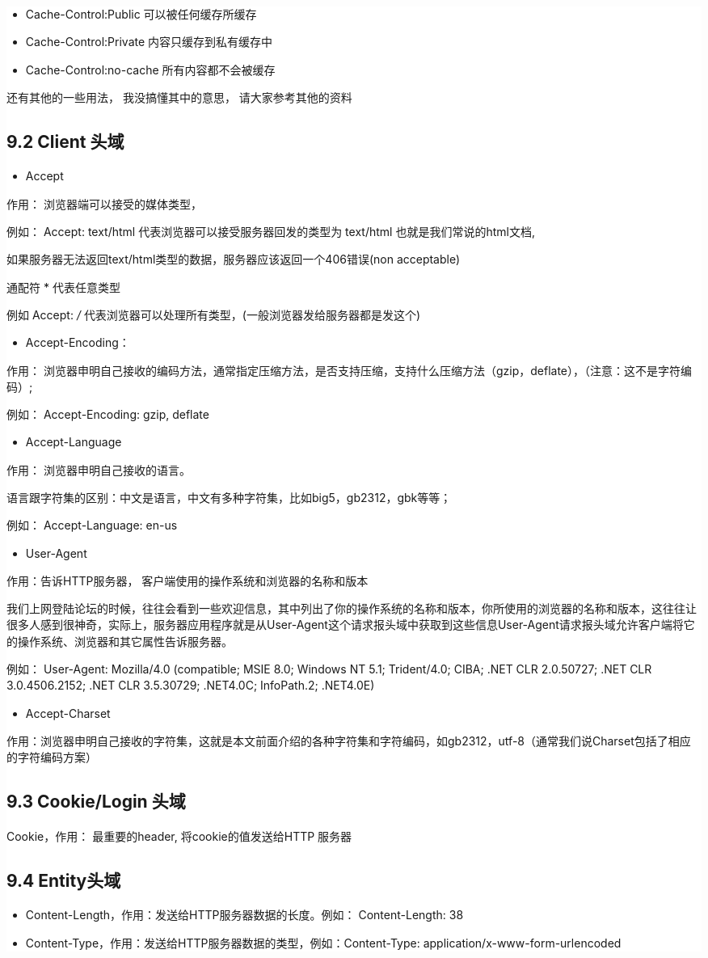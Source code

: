 - Cache-Control:Public   可以被任何缓存所缓存

- Cache-Control:Private     内容只缓存到私有缓存中

- Cache-Control:no-cache  所有内容都不会被缓存

还有其他的一些用法， 我没搞懂其中的意思， 请大家参考其他的资料

## 9.2 Client 头域

- Accept

作用： 浏览器端可以接受的媒体类型，

例如：  Accept: text/html  代表浏览器可以接受服务器回发的类型为 text/html  也就是我们常说的html文档,

如果服务器无法返回text/html类型的数据，服务器应该返回一个406错误(non acceptable)

通配符 * 代表任意类型

例如  Accept: */*  代表浏览器可以处理所有类型，(一般浏览器发给服务器都是发这个)

- Accept-Encoding：

作用： 浏览器申明自己接收的编码方法，通常指定压缩方法，是否支持压缩，支持什么压缩方法（gzip，deflate），（注意：这不是字符编码）;

例如： Accept-Encoding: gzip, deflate

- Accept-Language

作用： 浏览器申明自己接收的语言。

语言跟字符集的区别：中文是语言，中文有多种字符集，比如big5，gb2312，gbk等等；

例如： Accept-Language: en-us

- User-Agent

作用：告诉HTTP服务器， 客户端使用的操作系统和浏览器的名称和版本

我们上网登陆论坛的时候，往往会看到一些欢迎信息，其中列出了你的操作系统的名称和版本，你所使用的浏览器的名称和版本，这往往让很多人感到很神奇，实际上，服务器应用程序就是从User-Agent这个请求报头域中获取到这些信息User-Agent请求报头域允许客户端将它的操作系统、浏览器和其它属性告诉服务器。

例如： User-Agent: Mozilla/4.0 (compatible; MSIE 8.0; Windows NT 5.1; Trident/4.0; CIBA; .NET CLR 2.0.50727; .NET CLR 3.0.4506.2152; .NET CLR 3.5.30729; .NET4.0C; InfoPath.2; .NET4.0E)

- Accept-Charset

作用：浏览器申明自己接收的字符集，这就是本文前面介绍的各种字符集和字符编码，如gb2312，utf-8（通常我们说Charset包括了相应的字符编码方案）

## 9.3 Cookie/Login 头域

Cookie，作用： 最重要的header, 将cookie的值发送给HTTP 服务器

## 9.4 Entity头域

- Content-Length，作用：发送给HTTP服务器数据的长度。例如： Content-Length: 38


- Content-Type，作用：发送给HTTP服务器数据的类型，例如：Content-Type: application/x-www-form-urlencoded
